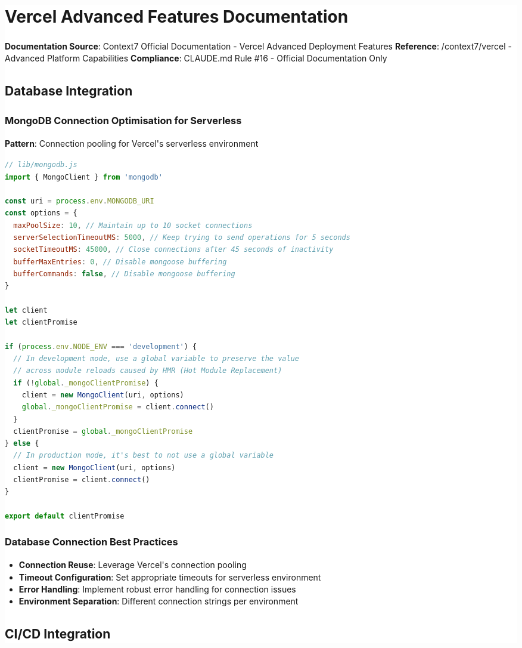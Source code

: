 # Vercel Advanced Features Documentation

**Documentation Source**: Context7 Official Documentation - Vercel Advanced Deployment Features
**Reference**: /context7/vercel - Advanced Platform Capabilities
**Compliance**: CLAUDE.md Rule #16 - Official Documentation Only

## Database Integration

### MongoDB Connection Optimisation for Serverless
**Pattern**: Connection pooling for Vercel's serverless environment
```javascript
// lib/mongodb.js
import { MongoClient } from 'mongodb'

const uri = process.env.MONGODB_URI
const options = {
  maxPoolSize: 10, // Maintain up to 10 socket connections
  serverSelectionTimeoutMS: 5000, // Keep trying to send operations for 5 seconds
  socketTimeoutMS: 45000, // Close connections after 45 seconds of inactivity
  bufferMaxEntries: 0, // Disable mongoose buffering
  bufferCommands: false, // Disable mongoose buffering
}

let client
let clientPromise

if (process.env.NODE_ENV === 'development') {
  // In development mode, use a global variable to preserve the value
  // across module reloads caused by HMR (Hot Module Replacement)
  if (!global._mongoClientPromise) {
    client = new MongoClient(uri, options)
    global._mongoClientPromise = client.connect()
  }
  clientPromise = global._mongoClientPromise
} else {
  // In production mode, it's best to not use a global variable
  client = new MongoClient(uri, options)
  clientPromise = client.connect()
}

export default clientPromise
```

### Database Connection Best Practices
- **Connection Reuse**: Leverage Vercel's connection pooling
- **Timeout Configuration**: Set appropriate timeouts for serverless environment
- **Error Handling**: Implement robust error handling for connection issues
- **Environment Separation**: Different connection strings per environment

## CI/CD Integration
